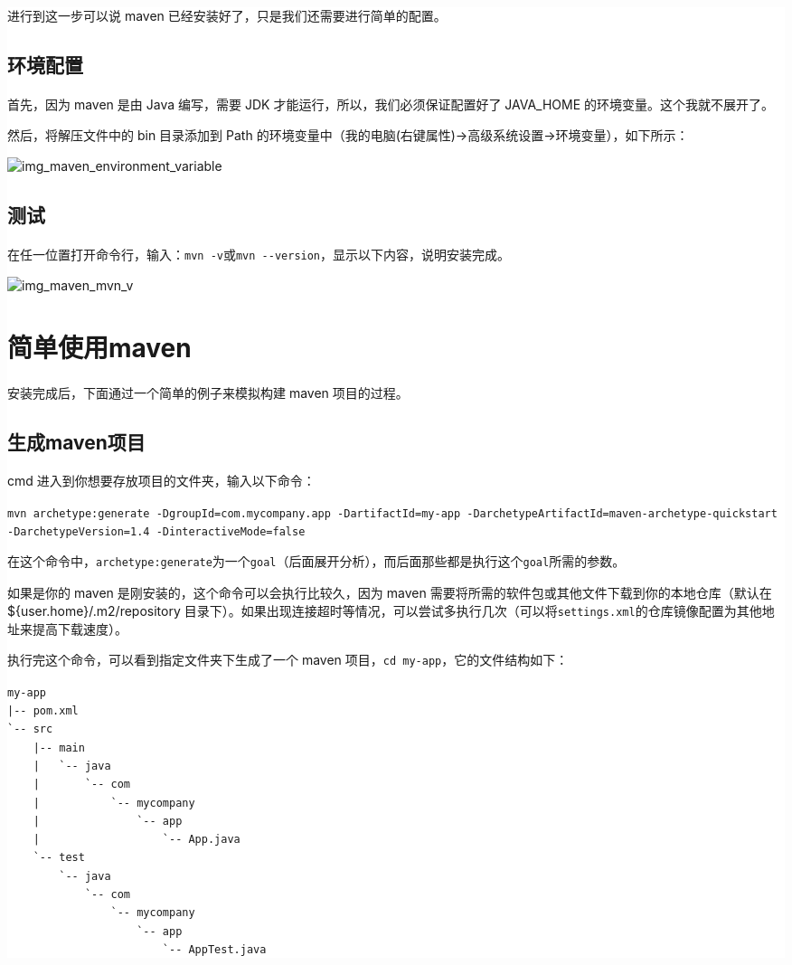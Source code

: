 进行到这一步可以说 maven 已经安装好了，只是我们还需要进行简单的配置。

## 环境配置

首先，因为 maven 是由 Java 编写，需要 JDK 才能运行，所以，我们必须保证配置好了 JAVA_HOME 的环境变量。这个我就不展开了。

然后，将解压文件中的 bin 目录添加到 Path 的环境变量中（我的电脑(右键属性)->高级系统设置->环境变量），如下所示：

![img_maven_environment_variable](https://img2020.cnblogs.com/blog/1731892/202007/1731892-20200722133637978-188291846.png)


## 测试

在任一位置打开命令行，输入：`mvn -v`或`mvn --version`，显示以下内容，说明安装完成。

![img_maven_mvn_v](https://img2020.cnblogs.com/blog/1731892/202007/1731892-20200722133701551-947328959.png)


# 简单使用maven

安装完成后，下面通过一个简单的例子来模拟构建 maven 项目的过程。

## 生成maven项目 

cmd 进入到你想要存放项目的文件夹，输入以下命令：

```shell
mvn archetype:generate -DgroupId=com.mycompany.app -DartifactId=my-app -DarchetypeArtifactId=maven-archetype-quickstart -DarchetypeVersion=1.4 -DinteractiveMode=false
```

在这个命令中，`archetype:generate`为一个`goal`（后面展开分析），而后面那些都是执行这个`goal`所需的参数。

如果是你的 maven 是刚安装的，这个命令可以会执行比较久，因为 maven 需要将所需的软件包或其他文件下载到你的本地仓库（默认在 ${user.home}/.m2/repository 目录下）。如果出现连接超时等情况，可以尝试多执行几次（可以将`settings.xml`的仓库镜像配置为其他地址来提高下载速度）。

执行完这个命令，可以看到指定文件夹下生成了一个 maven 项目，`cd my-app`，它的文件结构如下：

```shell
my-app
|-- pom.xml
`-- src
    |-- main
    |   `-- java
    |       `-- com
    |           `-- mycompany
    |               `-- app
    |                   `-- App.java
    `-- test
        `-- java
            `-- com
                `-- mycompany
                    `-- app
                        `-- AppTest.java
```
